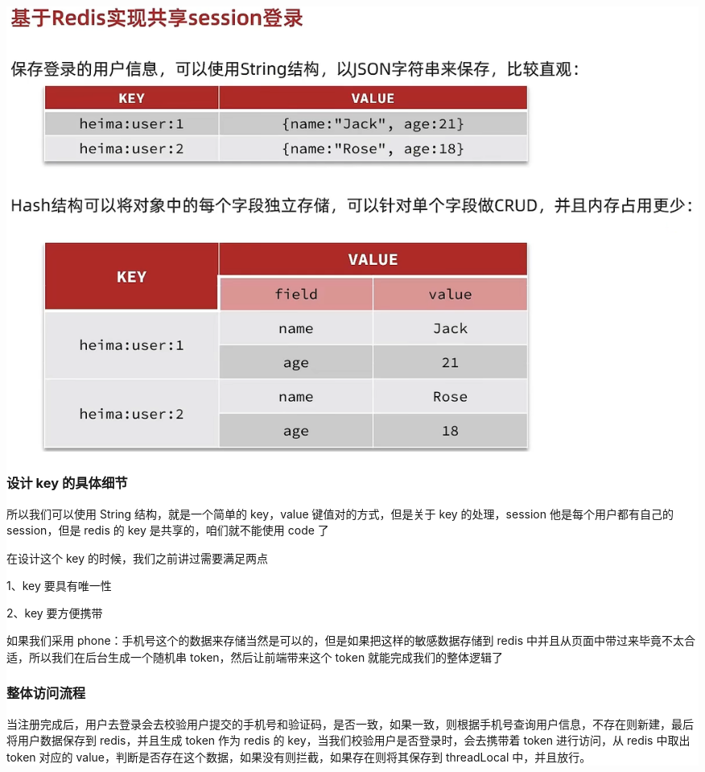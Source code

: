![redis设计key](redis-in-action-SMS-login/redis设计key.png)

### 设计 key 的具体细节

所以我们可以使用 String 结构，就是一个简单的 key，value 键值对的方式，但是关于 key 的处理，session 他是每个用户都有自己的 session，但是 redis 的 key 是共享的，咱们就不能使用 code 了

在设计这个 key 的时候，我们之前讲过需要满足两点

1、key 要具有唯一性

2、key 要方便携带

如果我们采用 phone：手机号这个的数据来存储当然是可以的，但是如果把这样的敏感数据存储到 redis 中并且从页面中带过来毕竟不太合适，所以我们在后台生成一个随机串 token，然后让前端带来这个 token 就能完成我们的整体逻辑了

### 整体访问流程

当注册完成后，用户去登录会去校验用户提交的手机号和验证码，是否一致，如果一致，则根据手机号查询用户信息，不存在则新建，最后将用户数据保存到 redis，并且生成 token 作为 redis 的 key，当我们校验用户是否登录时，会去携带着 token 进行访问，从 redis 中取出 token 对应的 value，判断是否存在这个数据，如果没有则拦截，如果存在则将其保存到 threadLocal 中，并且放行。

